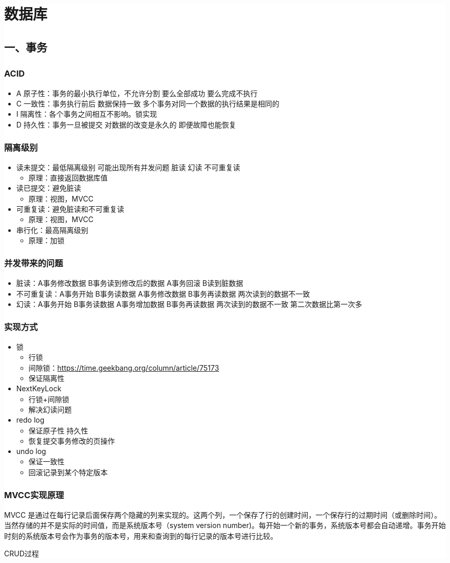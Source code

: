 # 数据库

## 一、事务

### ACID

- A 原子性：事务的最小执行单位，不允许分割 要么全部成功 要么完成不执行
- C 一致性：事务执行前后 数据保持一致 多个事务对同一个数据的执行结果是相同的
- I 隔离性：各个事务之间相互不影响。锁实现
- D 持久性：事务一旦被提交 对数据的改变是永久的 即便故障也能恢复

### 隔离级别

- 读未提交：最低隔离级别 可能出现所有并发问题 脏读 幻读 不可重复读
  - 原理：直接返回数据库值
- 读已提交：避免脏读
  - 原理：视图，MVCC
- 可重复读：避免脏读和不可重复读
  - 原理：视图，MVCC
- 串行化：最高隔离级别
  - 原理：加锁

### 并发带来的问题

- 脏读：A事务修改数据 B事务读到修改后的数据 A事务回滚  B读到脏数据
- 不可重复读：A事务开始 B事务读数据  A事务修改数据 B事务再读数据 两次读到的数据不一致
- 幻读：A事务开始 B事务读数据  A事务增加数据 B事务再读数据 两次读到的数据不一致 第二次数据比第一次多	

### 实现方式

- 锁
  - 行锁
  - 间隙锁：https://time.geekbang.org/column/article/75173
  - 保证隔离性
- NextKeyLock
  - 行锁+间隙锁
  - 解决幻读问题
- redo log
  - 保证原子性 持久性
  - 恢复提交事务修改的页操作
- undo log
  - 保证一致性
  - 回滚记录到某个特定版本

### MVCC实现原理

MVCC 是通过在每行记录后面保存两个隐藏的列来实现的。这两个列，一个保存了行的创建时间，一个保存行的过期时间（或删除时间）。当然存储的并不是实际的时间值，而是系统版本号（system version number)。每开始一个新的事务，系统版本号都会自动递增。事务开始时刻的系统版本号会作为事务的版本号，用来和查询到的每行记录的版本号进行比较。

CRUD过程
